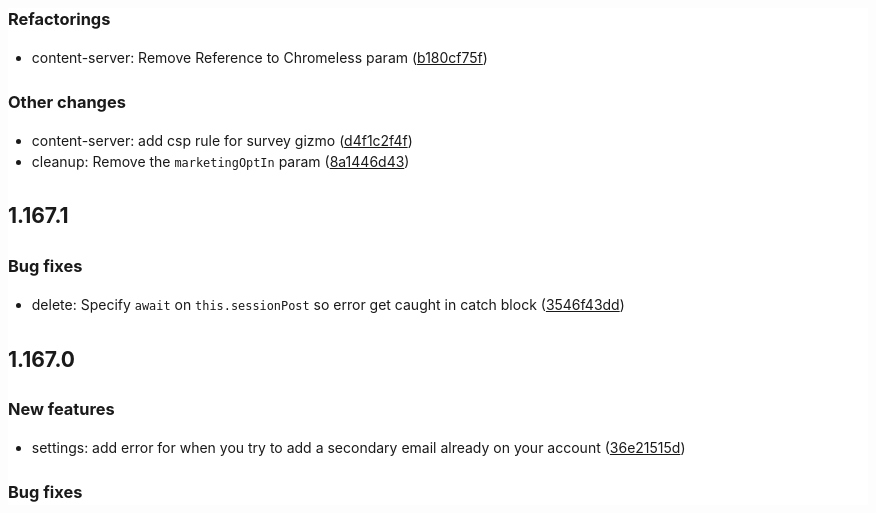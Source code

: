 ### Refactorings

- content-server: Remove Reference to Chromeless param ([b180cf75f](https://github.com/mozilla/fxa/commit/b180cf75f))

### Other changes

- content-server: add csp rule for survey gizmo ([d4f1c2f4f](https://github.com/mozilla/fxa/commit/d4f1c2f4f))
- cleanup: Remove the `marketingOptIn` param ([8a1446d43](https://github.com/mozilla/fxa/commit/8a1446d43))

## 1.167.1

### Bug fixes

- delete: Specify `await` on `this.sessionPost` so error get caught in catch block ([3546f43dd](https://github.com/mozilla/fxa/commit/3546f43dd))

## 1.167.0

### New features

- settings: add error for when you try to add a secondary email already on your account ([36e21515d](https://github.com/mozilla/fxa/commit/36e21515d))

### Bug fixes

